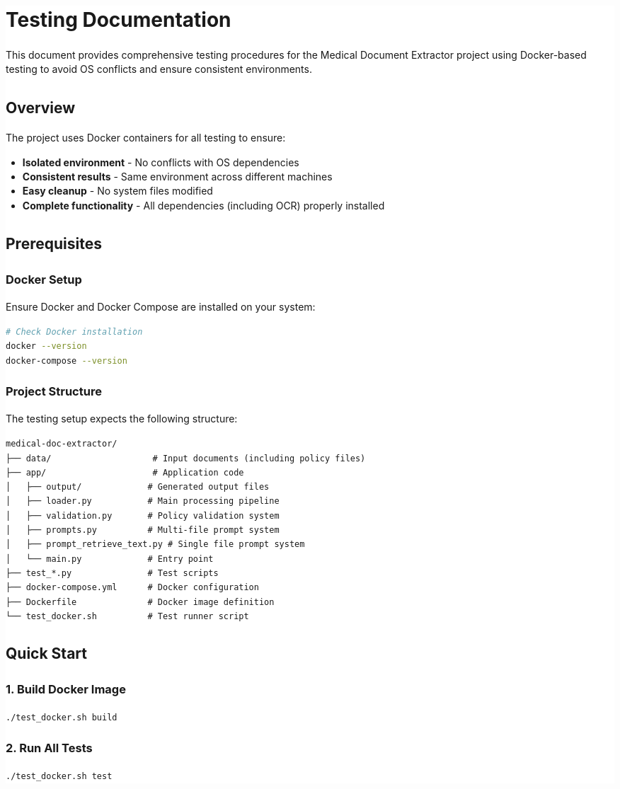 # Testing Documentation

This document provides comprehensive testing procedures for the Medical Document Extractor project using Docker-based testing to avoid OS conflicts and ensure consistent environments.

## Overview

The project uses Docker containers for all testing to ensure:
- **Isolated environment** - No conflicts with OS dependencies
- **Consistent results** - Same environment across different machines
- **Easy cleanup** - No system files modified
- **Complete functionality** - All dependencies (including OCR) properly installed

## Prerequisites

### Docker Setup
Ensure Docker and Docker Compose are installed on your system:
```bash
# Check Docker installation
docker --version
docker-compose --version
```

### Project Structure
The testing setup expects the following structure:
```
medical-doc-extractor/
├── data/                    # Input documents (including policy files)
├── app/                     # Application code
│   ├── output/             # Generated output files
│   ├── loader.py           # Main processing pipeline
│   ├── validation.py       # Policy validation system
│   ├── prompts.py          # Multi-file prompt system
│   ├── prompt_retrieve_text.py # Single file prompt system
│   └── main.py             # Entry point
├── test_*.py               # Test scripts
├── docker-compose.yml      # Docker configuration
├── Dockerfile              # Docker image definition
└── test_docker.sh          # Test runner script
```

## Quick Start

### 1. Build Docker Image
```bash
./test_docker.sh build
```

### 2. Run All Tests
```bash
./test_docker.sh test
```
